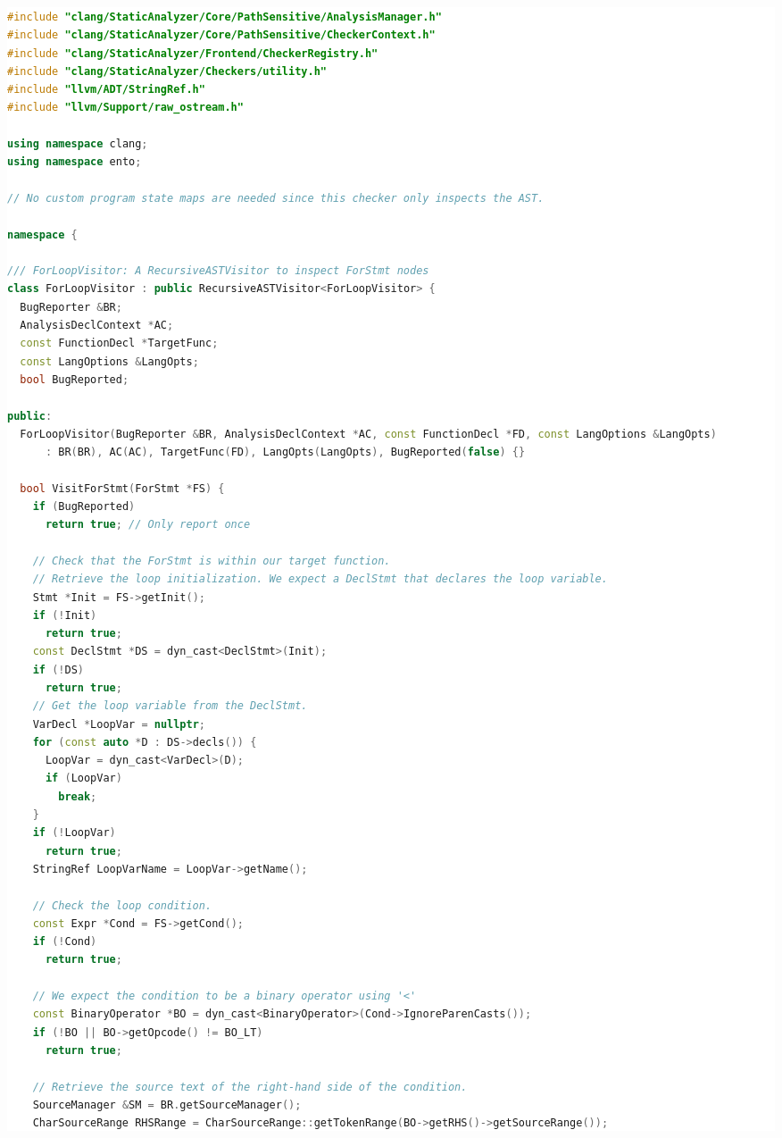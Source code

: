 ```cpp
#include "clang/StaticAnalyzer/Core/PathSensitive/AnalysisManager.h"
#include "clang/StaticAnalyzer/Core/PathSensitive/CheckerContext.h"
#include "clang/StaticAnalyzer/Frontend/CheckerRegistry.h"
#include "clang/StaticAnalyzer/Checkers/utility.h"
#include "llvm/ADT/StringRef.h"
#include "llvm/Support/raw_ostream.h"

using namespace clang;
using namespace ento;

// No custom program state maps are needed since this checker only inspects the AST.

namespace {

/// ForLoopVisitor: A RecursiveASTVisitor to inspect ForStmt nodes
class ForLoopVisitor : public RecursiveASTVisitor<ForLoopVisitor> {
  BugReporter &BR;
  AnalysisDeclContext *AC;
  const FunctionDecl *TargetFunc;
  const LangOptions &LangOpts;
  bool BugReported;

public:
  ForLoopVisitor(BugReporter &BR, AnalysisDeclContext *AC, const FunctionDecl *FD, const LangOptions &LangOpts)
      : BR(BR), AC(AC), TargetFunc(FD), LangOpts(LangOpts), BugReported(false) {}

  bool VisitForStmt(ForStmt *FS) {
    if (BugReported)
      return true; // Only report once

    // Check that the ForStmt is within our target function.
    // Retrieve the loop initialization. We expect a DeclStmt that declares the loop variable.
    Stmt *Init = FS->getInit();
    if (!Init)
      return true;
    const DeclStmt *DS = dyn_cast<DeclStmt>(Init);
    if (!DS)
      return true;
    // Get the loop variable from the DeclStmt.
    VarDecl *LoopVar = nullptr;
    for (const auto *D : DS->decls()) {
      LoopVar = dyn_cast<VarDecl>(D);
      if (LoopVar)
        break;
    }
    if (!LoopVar)
      return true;
    StringRef LoopVarName = LoopVar->getName();

    // Check the loop condition.
    const Expr *Cond = FS->getCond();
    if (!Cond)
      return true;
    
    // We expect the condition to be a binary operator using '<'
    const BinaryOperator *BO = dyn_cast<BinaryOperator>(Cond->IgnoreParenCasts());
    if (!BO || BO->getOpcode() != BO_LT)
      return true;
    
    // Retrieve the source text of the right-hand side of the condition.
    SourceManager &SM = BR.getSourceManager();
    CharSourceRange RHSRange = CharSourceRange::getTokenRange(BO->getRHS()->getSourceRange());
```